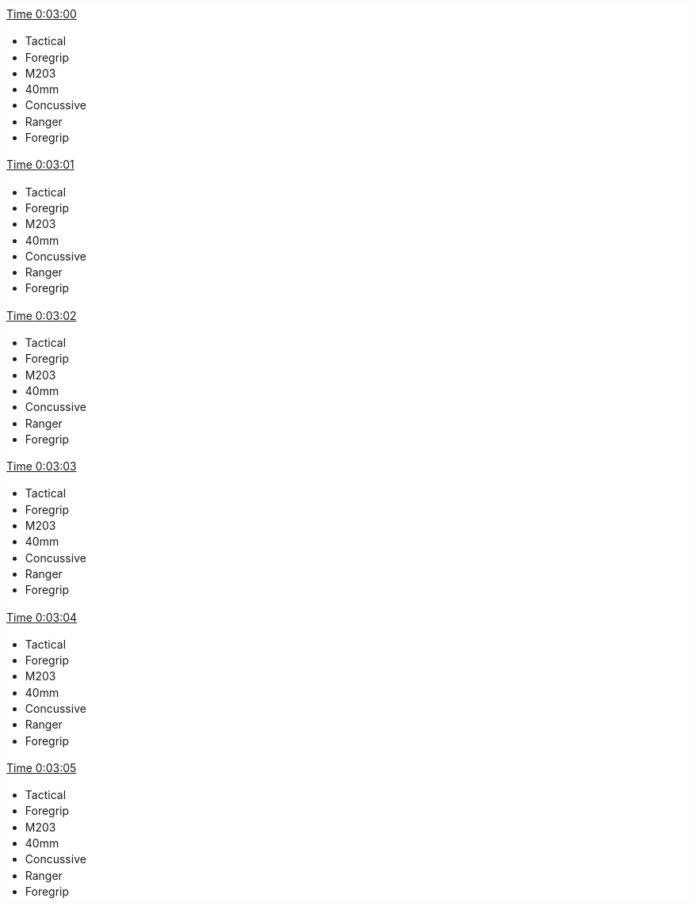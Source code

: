  [Time 0:03:00](https://youtu.be/h0i0IgWk6bw?t=175) 
- Tactical 
- Foregrip 
- M203 
- 40mm 
- Concussive 
- Ranger 
- Foregrip 

 [Time 0:03:01](https://youtu.be/h0i0IgWk6bw?t=176) 
- Tactical 
- Foregrip 
- M203 
- 40mm 
- Concussive 
- Ranger 
- Foregrip 

 [Time 0:03:02](https://youtu.be/h0i0IgWk6bw?t=177) 
- Tactical 
- Foregrip 
- M203 
- 40mm 
- Concussive 
- Ranger 
- Foregrip 

 [Time 0:03:03](https://youtu.be/h0i0IgWk6bw?t=178) 
- Tactical 
- Foregrip 
- M203 
- 40mm 
- Concussive 
- Ranger 
- Foregrip 

 [Time 0:03:04](https://youtu.be/h0i0IgWk6bw?t=179) 
- Tactical 
- Foregrip 
- M203 
- 40mm 
- Concussive 
- Ranger 
- Foregrip 

 [Time 0:03:05](https://youtu.be/h0i0IgWk6bw?t=180) 
- Tactical 
- Foregrip 
- M203 
- 40mm 
- Concussive 
- Ranger 
- Foregrip 
